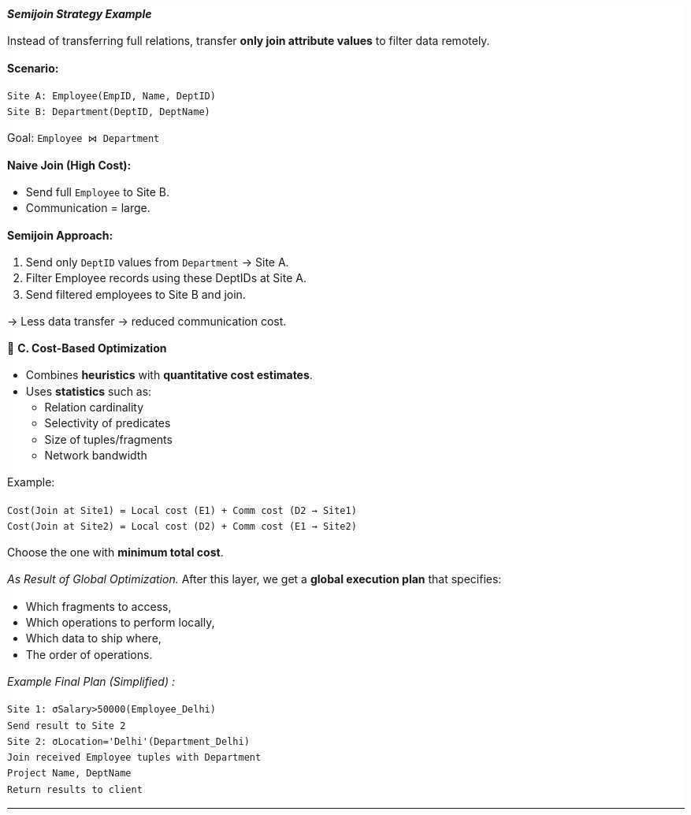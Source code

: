***Semijoin Strategy Example***

Instead of transferring full relations, transfer **only join attribute values** to filter data remotely.

**Scenario:**

```
Site A: Employee(EmpID, Name, DeptID)
Site B: Department(DeptID, DeptName)
```

Goal: `Employee ⋈ Department`

**Naive Join (High Cost):**

- Send full `Employee` to Site B.
- Communication = large.

**Semijoin Approach:**

1. Send only `DeptID` values from `Department` → Site A.
2. Filter Employee records using these DeptIDs at Site A.
3. Send filtered employees to Site B and join.

→ Less data transfer → reduced communication cost.

🔹 **C. Cost-Based Optimization**

- Combines **heuristics** with **quantitative cost estimates**.
- Uses **statistics** such as:
    - Relation cardinality
    - Selectivity of predicates
    - Size of tuples/fragments
    - Network bandwidth

Example:

```
Cost(Join at Site1) = Local cost (E1) + Comm cost (D2 → Site1)
Cost(Join at Site2) = Local cost (D2) + Comm cost (E1 → Site2)
```

Choose the one with **minimum total cost**.

*As Result of Global Optimization.* After this layer, we get a **global execution plan** that specifies:

- Which fragments to access,
- Which operations to perform locally,
- Which data to ship where,
- The order of operations.

*Example Final Plan (Simplified) :*

```
Site 1: σSalary>50000(Employee_Delhi)
Send result to Site 2
Site 2: σLocation='Delhi'(Department_Delhi)
Join received Employee tuples with Department
Project Name, DeptName
Return results to client
```

---